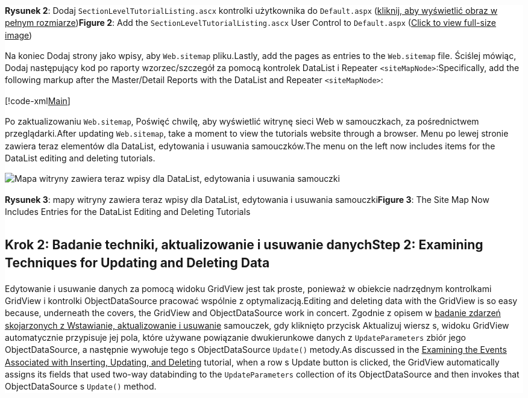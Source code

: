 <span data-ttu-id="714cf-130">**Rysunek 2**: Dodaj `SectionLevelTutorialListing.ascx` kontrolki użytkownika do `Default.aspx` ([kliknij, aby wyświetlić obraz w pełnym rozmiarze](an-overview-of-editing-and-deleting-data-in-the-datalist-cs/_static/image4.png))</span><span class="sxs-lookup"><span data-stu-id="714cf-130">**Figure 2**: Add the `SectionLevelTutorialListing.ascx` User Control to `Default.aspx` ([Click to view full-size image](an-overview-of-editing-and-deleting-data-in-the-datalist-cs/_static/image4.png))</span></span>


<span data-ttu-id="714cf-131">Na koniec Dodaj strony jako wpisy, aby `Web.sitemap` pliku.</span><span class="sxs-lookup"><span data-stu-id="714cf-131">Lastly, add the pages as entries to the `Web.sitemap` file.</span></span> <span data-ttu-id="714cf-132">Ściślej mówiąc, Dodaj następujący kod po raporty wzorzec/szczegół za pomocą kontrolek DataList i Repeater `<siteMapNode>`:</span><span class="sxs-lookup"><span data-stu-id="714cf-132">Specifically, add the following markup after the Master/Detail Reports with the DataList and Repeater `<siteMapNode>`:</span></span>


[!code-xml[Main](an-overview-of-editing-and-deleting-data-in-the-datalist-cs/samples/sample1.xml)]

<span data-ttu-id="714cf-133">Po zaktualizowaniu `Web.sitemap`, Poświęć chwilę, aby wyświetlić witrynę sieci Web w samouczkach, za pośrednictwem przeglądarki.</span><span class="sxs-lookup"><span data-stu-id="714cf-133">After updating `Web.sitemap`, take a moment to view the tutorials website through a browser.</span></span> <span data-ttu-id="714cf-134">Menu po lewej stronie zawiera teraz elementów dla DataList, edytowania i usuwania samouczków.</span><span class="sxs-lookup"><span data-stu-id="714cf-134">The menu on the left now includes items for the DataList editing and deleting tutorials.</span></span>


![Mapa witryny zawiera teraz wpisy dla DataList, edytowania i usuwania samouczki](an-overview-of-editing-and-deleting-data-in-the-datalist-cs/_static/image5.png)

<span data-ttu-id="714cf-136">**Rysunek 3**: mapy witryny zawiera teraz wpisy dla DataList, edytowania i usuwania samouczki</span><span class="sxs-lookup"><span data-stu-id="714cf-136">**Figure 3**: The Site Map Now Includes Entries for the DataList Editing and Deleting Tutorials</span></span>


## <a name="step-2-examining-techniques-for-updating-and-deleting-data"></a><span data-ttu-id="714cf-137">Krok 2: Badanie techniki, aktualizowanie i usuwanie danych</span><span class="sxs-lookup"><span data-stu-id="714cf-137">Step 2: Examining Techniques for Updating and Deleting Data</span></span>

<span data-ttu-id="714cf-138">Edytowanie i usuwanie danych za pomocą widoku GridView jest tak proste, ponieważ w obiekcie nadrzędnym kontrolkami GridView i kontrolki ObjectDataSource pracować wspólnie z optymalizacją.</span><span class="sxs-lookup"><span data-stu-id="714cf-138">Editing and deleting data with the GridView is so easy because, underneath the covers, the GridView and ObjectDataSource work in concert.</span></span> <span data-ttu-id="714cf-139">Zgodnie z opisem w [badanie zdarzeń skojarzonych z Wstawianie, aktualizowanie i usuwanie](../editing-inserting-and-deleting-data/examining-the-events-associated-with-inserting-updating-and-deleting-cs.md) samouczek, gdy kliknięto przycisk Aktualizuj wiersz s, widoku GridView automatycznie przypisuje jej pola, które używane powiązanie dwukierunkowe danych z `UpdateParameters` zbiór jego ObjectDataSource, a następnie wywołuje tego s ObjectDataSource `Update()` metody.</span><span class="sxs-lookup"><span data-stu-id="714cf-139">As discussed in the [Examining the Events Associated with Inserting, Updating, and Deleting](../editing-inserting-and-deleting-data/examining-the-events-associated-with-inserting-updating-and-deleting-cs.md) tutorial, when a row s Update button is clicked, the GridView automatically assigns its fields that used two-way databinding to the `UpdateParameters` collection of its ObjectDataSource and then invokes that ObjectDataSource s `Update()` method.</span></span>
